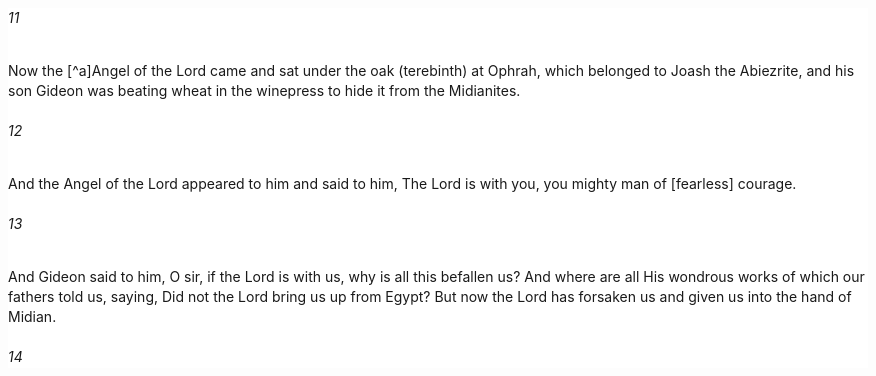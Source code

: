 





###### 11 






Now the [^a]Angel of the Lord came and sat under the oak (terebinth) at Ophrah, which belonged to Joash the Abiezrite, and his son Gideon was beating wheat in the winepress to hide it from the Midianites. 













###### 12 






And the Angel of the Lord appeared to him and said to him, The Lord is with you, you mighty man of [fearless] courage. 













###### 13 






And Gideon said to him, O sir, if the Lord is with us, why is all this befallen us? And where are all His wondrous works of which our fathers told us, saying, Did not the Lord bring us up from Egypt? But now the Lord has forsaken us and given us into the hand of Midian. 













###### 14 





